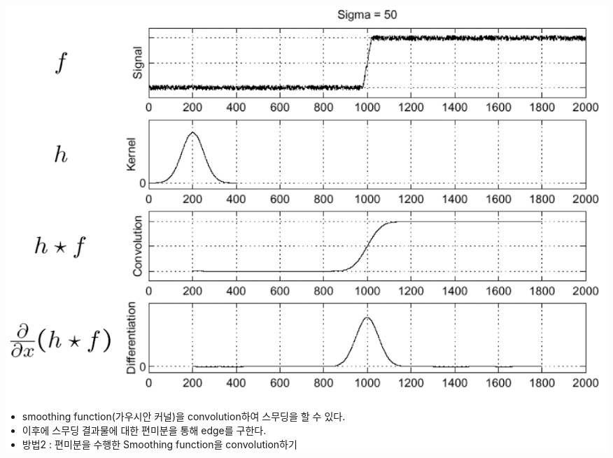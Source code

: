    ![Smoothing](/assets/img/2024-06-07-Multi-Media-6/Smoothing.png)
   - smoothing function(가우시안 커널)을 convolution하여 스무딩을 할 수 있다.
   - 이후에 스무딩 결과물에 대한 편미분을 통해 edge를 구한다.
 - 방법2 : 편미분을 수행한 Smoothing function을 convolution하기